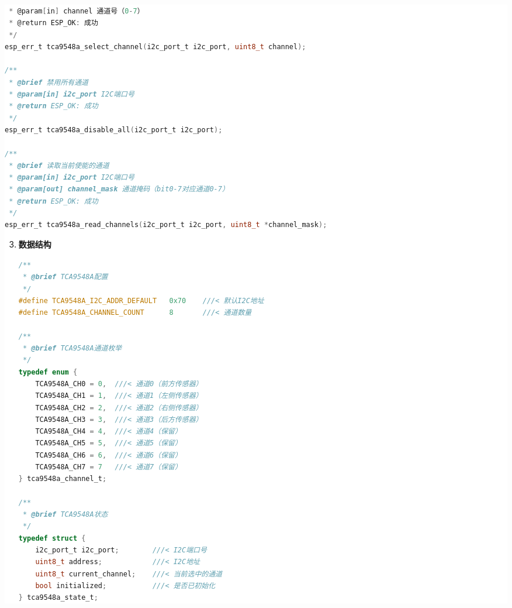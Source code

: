    ```c
    * @param[in] channel 通道号（0-7）
    * @return ESP_OK: 成功
    */
   esp_err_t tca9548a_select_channel(i2c_port_t i2c_port, uint8_t channel);
   
   /**
    * @brief 禁用所有通道
    * @param[in] i2c_port I2C端口号
    * @return ESP_OK: 成功
    */
   esp_err_t tca9548a_disable_all(i2c_port_t i2c_port);
   
   /**
    * @brief 读取当前使能的通道
    * @param[in] i2c_port I2C端口号
    * @param[out] channel_mask 通道掩码（bit0-7对应通道0-7）
    * @return ESP_OK: 成功
    */
   esp_err_t tca9548a_read_channels(i2c_port_t i2c_port, uint8_t *channel_mask);
   ```

3. **数据结构**
   ```c
   /**
    * @brief TCA9548A配置
    */
   #define TCA9548A_I2C_ADDR_DEFAULT   0x70    ///< 默认I2C地址
   #define TCA9548A_CHANNEL_COUNT      8       ///< 通道数量
   
   /**
    * @brief TCA9548A通道枚举
    */
   typedef enum {
       TCA9548A_CH0 = 0,  ///< 通道0（前方传感器）
       TCA9548A_CH1 = 1,  ///< 通道1（左侧传感器）
       TCA9548A_CH2 = 2,  ///< 通道2（右侧传感器）
       TCA9548A_CH3 = 3,  ///< 通道3（后方传感器）
       TCA9548A_CH4 = 4,  ///< 通道4（保留）
       TCA9548A_CH5 = 5,  ///< 通道5（保留）
       TCA9548A_CH6 = 6,  ///< 通道6（保留）
       TCA9548A_CH7 = 7   ///< 通道7（保留）
   } tca9548a_channel_t;
   
   /**
    * @brief TCA9548A状态
    */
   typedef struct {
       i2c_port_t i2c_port;        ///< I2C端口号
       uint8_t address;            ///< I2C地址
       uint8_t current_channel;    ///< 当前选中的通道
       bool initialized;           ///< 是否已初始化
   } tca9548a_state_t;
   ```
